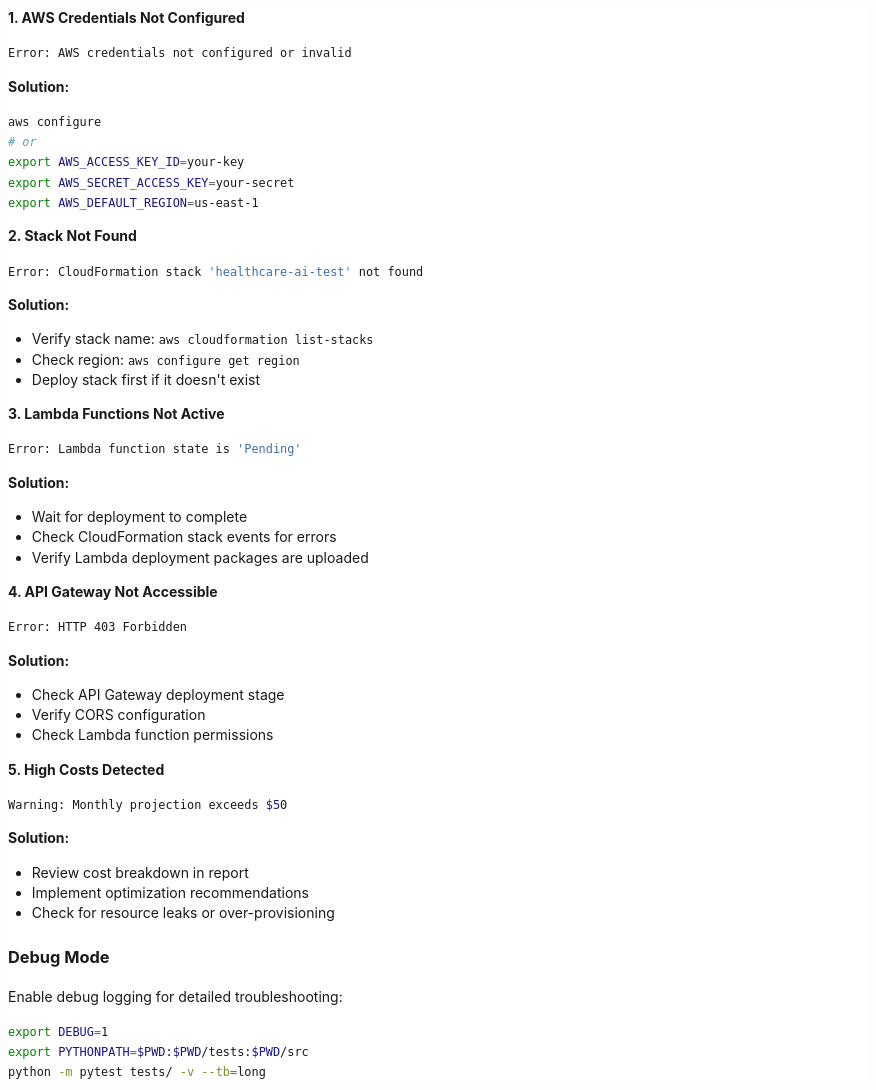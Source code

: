 **1. AWS Credentials Not Configured**
```bash
Error: AWS credentials not configured or invalid
```
**Solution:**
```bash
aws configure
# or
export AWS_ACCESS_KEY_ID=your-key
export AWS_SECRET_ACCESS_KEY=your-secret
export AWS_DEFAULT_REGION=us-east-1
```

**2. Stack Not Found**
```bash
Error: CloudFormation stack 'healthcare-ai-test' not found
```
**Solution:**
- Verify stack name: `aws cloudformation list-stacks`
- Check region: `aws configure get region`
- Deploy stack first if it doesn't exist

**3. Lambda Functions Not Active**
```bash
Error: Lambda function state is 'Pending'
```
**Solution:**
- Wait for deployment to complete
- Check CloudFormation stack events for errors
- Verify Lambda deployment packages are uploaded

**4. API Gateway Not Accessible**
```bash
Error: HTTP 403 Forbidden
```
**Solution:**
- Check API Gateway deployment stage
- Verify CORS configuration
- Check Lambda function permissions

**5. High Costs Detected**
```bash
Warning: Monthly projection exceeds $50
```
**Solution:**
- Review cost breakdown in report
- Implement optimization recommendations
- Check for resource leaks or over-provisioning

### Debug Mode

Enable debug logging for detailed troubleshooting:

```bash
export DEBUG=1
export PYTHONPATH=$PWD:$PWD/tests:$PWD/src
python -m pytest tests/ -v --tb=long
```

